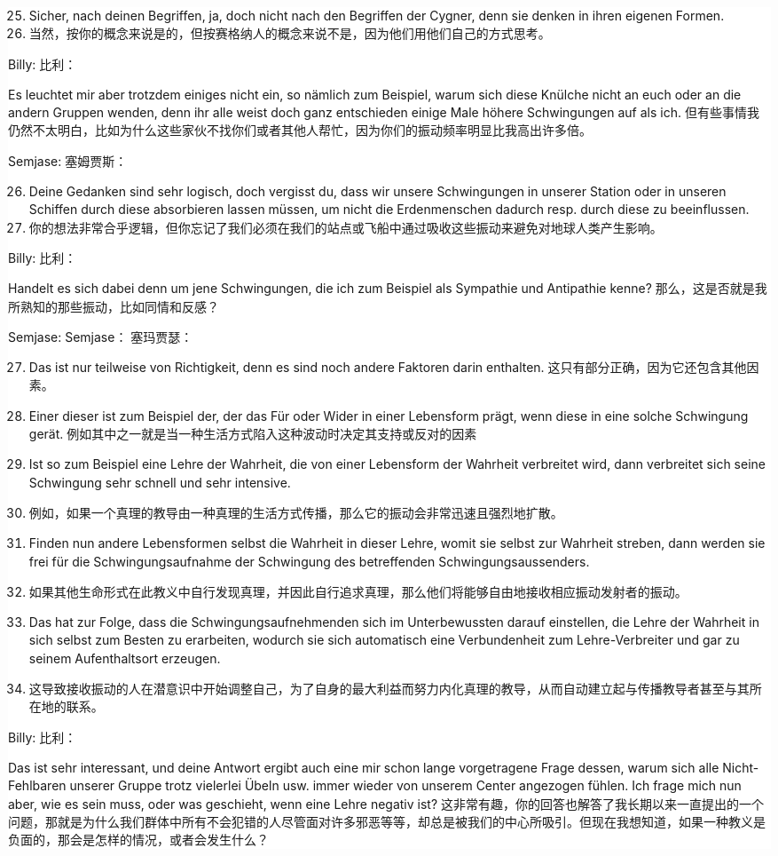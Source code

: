 25. Sicher, nach deinen Begriffen, ja, doch nicht nach den Begriffen der Cygner, denn sie denken in ihren eigenen Formen.
25. 当然，按你的概念来说是的，但按赛格纳人的概念来说不是，因为他们用他们自己的方式思考。

Billy:
比利：

Es leuchtet mir aber trotzdem einiges nicht ein, so nämlich zum Beispiel, warum sich diese Knülche nicht an euch oder an die andern Gruppen wenden, denn ihr alle weist doch ganz entschieden einige Male höhere Schwingungen auf als ich.
但有些事情我仍然不太明白，比如为什么这些家伙不找你们或者其他人帮忙，因为你们的振动频率明显比我高出许多倍。

Semjase:
塞姆贾斯：

26. Deine Gedanken sind sehr logisch, doch vergisst du, dass wir unsere Schwingungen in unserer Station oder in unseren Schiffen durch diese absorbieren lassen müssen, um nicht die Erdenmenschen dadurch resp. durch diese zu beeinflussen.
26. 你的想法非常合乎逻辑，但你忘记了我们必须在我们的站点或飞船中通过吸收这些振动来避免对地球人类产生影响。

Billy:
比利：

Handelt es sich dabei denn um jene Schwingungen, die ich zum Beispiel als Sympathie und Antipathie kenne?
那么，这是否就是我所熟知的那些振动，比如同情和反感？

Semjase:
Semjase：
塞玛贾瑟：

27. Das ist nur teilweise von Richtigkeit, denn es sind noch andere Faktoren darin enthalten.
这只有部分正确，因为它还包含其他因素。

28. Einer dieser ist zum Beispiel der, der das Für oder Wider in einer Lebensform prägt, wenn diese in eine solche Schwingung gerät.
例如其中之一就是当一种生活方式陷入这种波动时决定其支持或反对的因素

29. Ist so zum Beispiel eine Lehre der Wahrheit, die von einer Lebensform der Wahrheit verbreitet wird, dann verbreitet sich seine Schwingung sehr schnell und sehr intensive.
29. 例如，如果一个真理的教导由一种真理的生活方式传播，那么它的振动会非常迅速且强烈地扩散。

30. Finden nun andere Lebensformen selbst die Wahrheit in dieser Lehre, womit sie selbst zur Wahrheit streben, dann werden sie frei für die Schwingungsaufnahme der Schwingung des betreffenden Schwingungsaussenders.
30. 如果其他生命形式在此教义中自行发现真理，并因此自行追求真理，那么他们将能够自由地接收相应振动发射者的振动。

31. Das hat zur Folge, dass die Schwingungsaufnehmenden sich im Unterbewussten darauf einstellen, die Lehre der Wahrheit in sich selbst zum Besten zu erarbeiten, wodurch sie sich automatisch eine Verbundenheit zum Lehre-Verbreiter und gar zu seinem Aufenthaltsort erzeugen.
31. 这导致接收振动的人在潜意识中开始调整自己，为了自身的最大利益而努力内化真理的教导，从而自动建立起与传播教导者甚至与其所在地的联系。

Billy:
比利：

Das ist sehr interessant, und deine Antwort ergibt auch eine mir schon lange vorgetragene Frage dessen, warum sich alle Nicht-Fehlbaren unserer Gruppe trotz vielerlei Übeln usw. immer wieder von unserem Center angezogen fühlen. Ich frage mich nun aber, wie es sein muss, oder was geschieht, wenn eine Lehre negativ ist?
这非常有趣，你的回答也解答了我长期以来一直提出的一个问题，那就是为什么我们群体中所有不会犯错的人尽管面对许多邪恶等等，却总是被我们的中心所吸引。但现在我想知道，如果一种教义是负面的，那会是怎样的情况，或者会发生什么？
